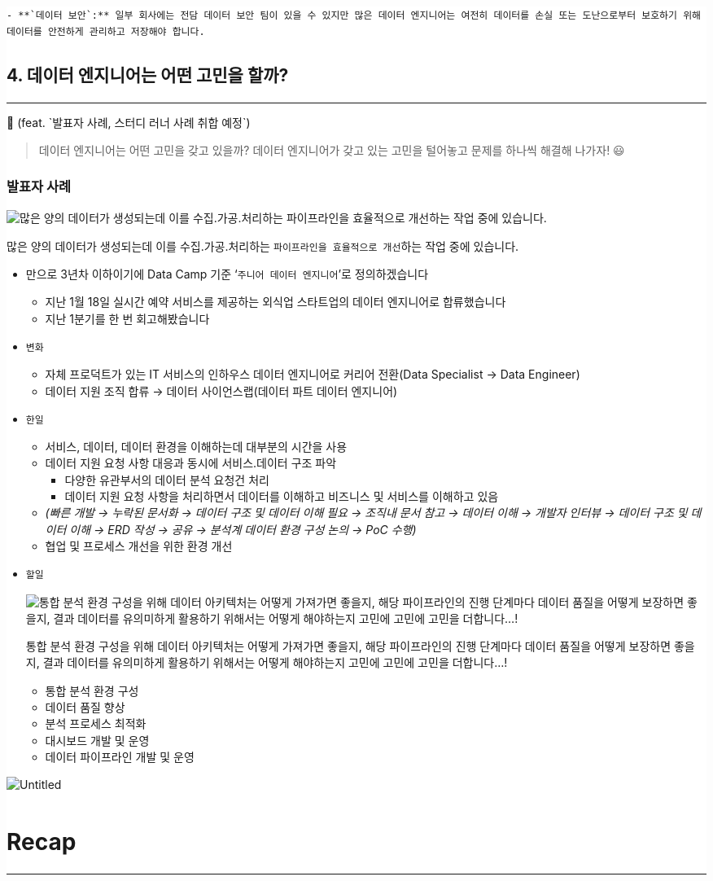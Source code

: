     - **`데이터 보안`:** 일부 회사에는 전담 데이터 보안 팀이 있을 수 있지만 많은 데이터 엔지니어는 여전히 데이터를 손실 또는 도난으로부터 보호하기 위해 데이터를 안전하게 관리하고 저장해야 합니다.

## 4. 데이터 엔지니어는 어떤 고민을 할까?

---

<aside>
📌 (feat. `발표자 사례, 스터디 러너 사례 취합 예정`)

</aside>

> 데이터 엔지니어는 어떤 고민을 갖고 있을까?
데이터 엔지니어가 갖고 있는 고민을 털어놓고 문제를 하나씩 해결해 나가자! 😃
> 

### 발표자 사례

![많은 양의 데이터가 생성되는데 이를 수집.가공.처리하는 `파이프라인을 효율적으로 개선`하는 작업 중에 있습니다.](./sub_page_imgs/Untitled_38.png)

많은 양의 데이터가 생성되는데 이를 수집.가공.처리하는 `파이프라인을 효율적으로 개선`하는 작업 중에 있습니다.

- 만으로 3년차 이하이기에 Data Camp 기준 ‘`주니어 데이터 엔지니어`’로 정의하겠습니다
    - 지난 1월 18일 실시간 예약 서비스를 제공하는 외식업 스타트업의 데이터 엔지니어로 합류했습니다
    - 지난 1분기를 한 번 회고해봤습니다
- `변화`
    - 자체 프로덕트가 있는 IT 서비스의 인하우스 데이터 엔지니어로 커리어 전환(Data Specialist → Data Engineer)
    - 데이터 지원 조직 합류 → 데이터 사이언스랩(데이터 파트 데이터 엔지니어)
- `한일`
    - 서비스, 데이터, 데이터 환경을 이해하는데 대부분의 시간을 사용
    - 데이터 지원 요청 사항 대응과 동시에 서비스.데이터 구조 파악
        - 다양한 유관부서의 데이터 분석 요청건 처리
        - 데이터 지원 요청 사항을 처리하면서 데이터를 이해하고 비즈니스 및 서비스를 이해하고 있음
    - *(빠른 개발 → 누락된 문서화 → 데이터 구조 및 데이터 이해 필요 → 조직내 문서 참고 → 데이터 이해 → 개발자 인터뷰 → 데이터 구조 및 데이터 이해 → ERD 작성 → 공유 → 분석계 데이터 환경 구성 논의 → PoC 수행)*
    - 협업 및 프로세스 개선을 위한 환경 개선
- `할일`
    
    ![통합 분석 환경 구성을 위해 데이터 아키텍처는 어떻게 가져가면 좋을지, 해당 파이프라인의 진행 단계마다 데이터 품질을 어떻게 보장하면 좋을지, 결과 데이터를 유의미하게 활용하기 위해서는 어떻게 해야하는지 고민에 고민에 고민을 더합니다…!](./sub_page_imgs/drawio_3.png)
    
    통합 분석 환경 구성을 위해 데이터 아키텍처는 어떻게 가져가면 좋을지, 해당 파이프라인의 진행 단계마다 데이터 품질을 어떻게 보장하면 좋을지, 결과 데이터를 유의미하게 활용하기 위해서는 어떻게 해야하는지 고민에 고민에 고민을 더합니다…!
    
    - 통합 분석 환경 구성
    - 데이터 품질 향상
    - 분석 프로세스 최적화
    - 대시보드 개발 및 운영
    - 데이터 파이프라인 개발 및 운영

![Untitled](./sub_page_imgs/Untitled_39.png)

# Recap

---